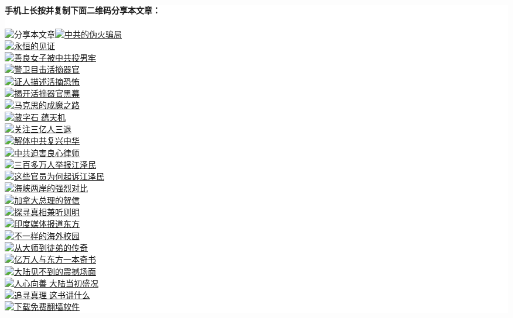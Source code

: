<strong>手机上长按并复制下面二维码分享本文章：</strong><br><br><img src="https://chart.apis.google.com/chart?cht=qr&chs=240x240&choe=UTF-8&chld=M|2&chl=https://github.com/19920513/djy/blob/master/gb/13/6/12/n3892502.md%231" title="分享本文章"></td><td VALIGN=TOP><a href="https://github.com/19920513/djy/blob/master/gb/16/1/21/n4622075.md?dfh#1" target="_blank"><img src="https://raw.githubusercontent.com/19920513/djy/master/gb/300/wei-f1.jpg" title="中共的伪火骗局"  alt="中共的伪火骗局"></a><br><a href="https://github.com/19920513/www/blob/master/README.md?dfh#9" target="_blank"><img src="https://raw.githubusercontent.com/19920513/djy/master/gb/300/yong-h.jpg" title="永恒的见证"  alt="永恒的见证"></a><br><a href="https://github.com/19920513/djy/blob/master/gb/13/9/29/n3974789.md?dfh#1" target="_blank"><img src="https://raw.githubusercontent.com/19920513/djy/master/gb/300/shang-lnz.jpg" title="善良女子被中共投男牢"  alt="善良女子被中共投男牢"></a><br><a href="https://github.com/19920513/djy/blob/master/gb/16/3/16/n4663449.md?dfh#1" target="_blank"><img src="https://raw.githubusercontent.com/19920513/djy/master/gb/300/huo-z3.jpg" title="警卫目击活摘器官"  alt="警卫目击活摘器官"></a><br><a href="https://github.com/19920513/djy/blob/master/gb/16/8/7/n8177641.md?dfh#1" target="_blank"><img src="https://raw.githubusercontent.com/19920513/djy/master/gb/300/huo-z4.jpg" title="证人描述活摘恐怖"  alt="证人描述活摘恐怖"></a><br><a href="https://github.com/19920513/djy/blob/master/gb/10/4/19/n2881569.md?dfh#1" target="_blank"><img src="https://raw.githubusercontent.com/19920513/djy/master/gb/300/huo-z1.jpg" title="揭开活摘器官黑幕"  alt="揭开活摘器官黑幕"></a><br><a href="https://github.com/19920513/djy/blob/master/gb/10/11/7/n3077476.md?dfh#1" target="_blank"><img src="https://raw.githubusercontent.com/19920513/djy/master/gb/300/ma-ks.jpg" title="马克思的成魔之路"  alt="马克思的成魔之路"></a><br><a href="https://github.com/19920513/djy/blob/master/gb/14/6/9/n4173977.md?dfh#1" target="_blank"><img src="https://raw.githubusercontent.com/19920513/djy/master/gb/300/chang-zs.jpg" title="藏字石 蕴天机"  alt="藏字石 蕴天机"></a><br><a href="https://github.com/19920513/djy/blob/master/gb/18/5/10/n10381511.md?dfh#1" target="_blank"><img src="https://raw.githubusercontent.com/19920513/djy/master/gb/300/st1.jpg" title="关注三亿人三退"  alt="关注三亿人三退"></a><br><a href="https://github.com/19920513/djy/blob/master/gb/18/3/21/n10237682.md?dfh#1" target="_blank"><img src="https://raw.githubusercontent.com/19920513/djy/master/gb/300/jie-t.jpg" title="解体中共复兴中华"  alt="解体中共复兴中华"></a><br><a href="https://github.com/19920513/djy/blob/master/gb/9/2/9/n2422991.md?dfh#1" target="_blank"><img src="https://raw.githubusercontent.com/19920513/djy/master/gb/300/gao-zs.jpg" title="中共迫害良心律师"  alt="中共迫害良心律师"></a><br><a href="https://github.com/19920513/djy/blob/master/gb/18/12/9/n10900044.md?dfh#1" target="_blank"><img src="https://raw.githubusercontent.com/19920513/djy/master/gb/300/sj1.jpg" title="三百多万人举报江泽民"  alt="三百多万人举报江泽民"></a><br><a href="https://github.com/19920513/djy/blob/master/gb/18/8/28/n10672014.md?dfh#1" target="_blank"><img src="https://raw.githubusercontent.com/19920513/djy/master/gb/300/sj2.jpg" title="这些官员为何起诉江泽民"  alt="这些官员为何起诉江泽民"></a><br><a href="https://github.com/19920513/djy/blob/master/gb/8/12/18/n2367165.md?dfh#1" target="_blank"><img src="https://raw.githubusercontent.com/19920513/djy/master/gb/300/liangan.jpg" title="海峡两岸的强烈对比"  alt="海峡两岸的强烈对比"></a><br><a href="https://github.com/19920513/djy/blob/master/gb/15/12/10/n4593139.md?dfh#1" target="_blank"><img src="https://raw.githubusercontent.com/19920513/djy/master/gb/300/jia-ndzl.jpg" title="加拿大总理的贺信"  alt="加拿大总理的贺信"></a><br><a href="https://github.com/19920513/djy/blob/master/gb/11/6/17/n3289382.md?dfh#1" target="_blank"><img src="https://raw.githubusercontent.com/19920513/djy/master/gb/300/xiao-wd.jpg" title="探寻真相兼听则明"  alt="探寻真相兼听则明"></a><br><a href="https://github.com/19920513/djy/blob/master/gb/18/10/27/n10812623.md?dfh#1" target="_blank"><img src="https://raw.githubusercontent.com/19920513/djy/master/gb/300/yindu.jpg" title="印度媒体报道东方"  alt="印度媒体报道东方"></a><br><a href="https://github.com/19920513/djy/blob/master/gb/18/6/9/n10469652.md?dfh#1" target="_blank"><img src="https://raw.githubusercontent.com/19920513/djy/master/gb/300/xie-j.jpg" title="不一样的海外校园"  alt="不一样的海外校园"></a><br><a href="https://github.com/19920513/djy/blob/master/gb/7/4/5/n1669415.md?dfh#1" target="_blank"><img src="https://raw.githubusercontent.com/19920513/djy/master/gb/300/li-up.jpg" title="从大师到徒弟的传奇"  alt="从大师到徒弟的传奇"></a><br><a href="https://github.com/19920513/djy/blob/master/gb/17/5/26/n9191512.md?dfh#1" target="_blank"><img src="https://raw.githubusercontent.com/19920513/djy/master/gb/300/zfl2.jpg" title="亿万人与东方一本奇书"  alt="亿万人与东方一本奇书"></a><br><a href="https://github.com/19920513/djy/blob/master/gb/13/11/27/n4020290.md?dfh#1" target="_blank"><img src="https://raw.githubusercontent.com/19920513/djy/master/gb/300/zhen-h.jpg" title="大陆见不到的震撼场面"  alt="大陆见不到的震撼场面"></a><br><a href="https://github.com/19920513/djy/blob/master/gb/15/7/17/n4482910.md?dfh#1" target="_blank"><img src="https://raw.githubusercontent.com/19920513/djy/master/gb/300/dalu-sk.jpg" title="人心向善 大陆当初盛况"  alt="人心向善 大陆当初盛况"></a><br><a href="https://github.com/19920513/djy/blob/master/gb/19/1/5/n10955468.md?dfh#1" target="_blank"><img src="https://raw.githubusercontent.com/19920513/djy/master/gb/300/zfl1.jpg" title="追寻真理 这书讲什么"  alt="追寻真理 这书讲什么"></a><br><a href="https://github.com/19920513/www/blob/master/README.md?dfh#1" target="_blank"><img src="https://raw.githubusercontent.com/19920513/djy/master/gb/300/fq1.jpg" title="下载免费翻墙软件"  alt="下载免费翻墙软件"></a><br></td></tr></table>
